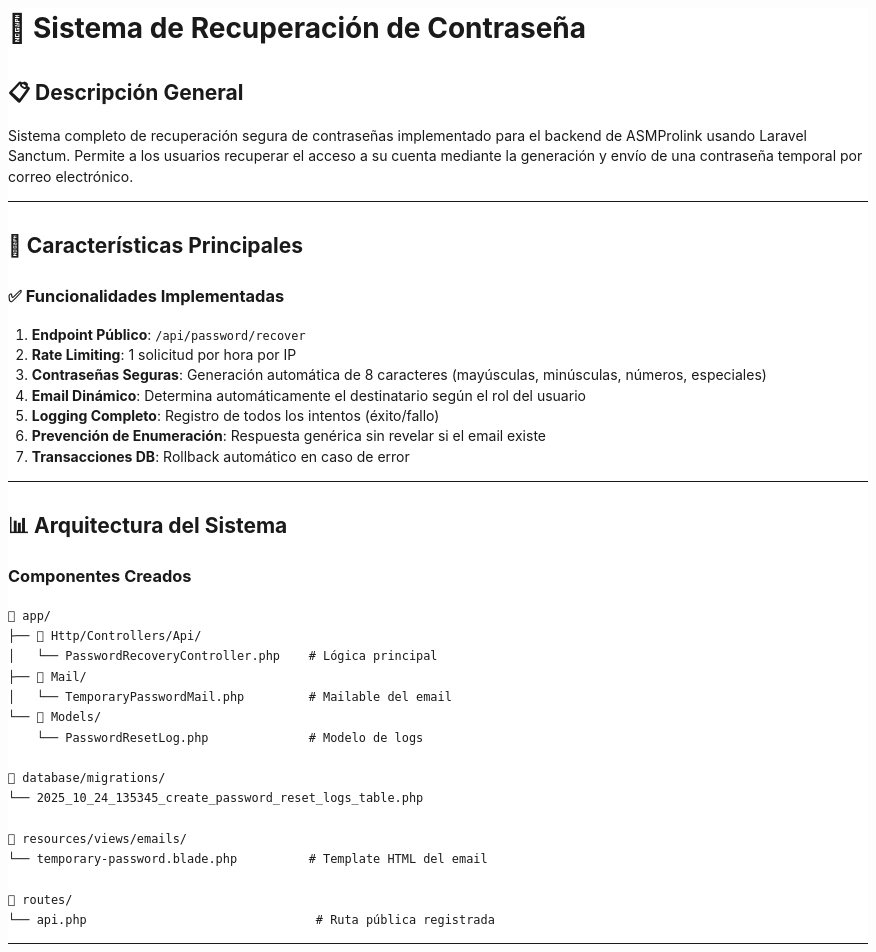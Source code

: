 # 🔐 Sistema de Recuperación de Contraseña

## 📋 Descripción General

Sistema completo de recuperación segura de contraseñas implementado para el backend de ASMProlink usando Laravel Sanctum. Permite a los usuarios recuperar el acceso a su cuenta mediante la generación y envío de una contraseña temporal por correo electrónico.

---

## 🎯 Características Principales

### ✅ Funcionalidades Implementadas

1. **Endpoint Público**: `/api/password/recover`
2. **Rate Limiting**: 1 solicitud por hora por IP
3. **Contraseñas Seguras**: Generación automática de 8 caracteres (mayúsculas, minúsculas, números, especiales)
4. **Email Dinámico**: Determina automáticamente el destinatario según el rol del usuario
5. **Logging Completo**: Registro de todos los intentos (éxito/fallo)
6. **Prevención de Enumeración**: Respuesta genérica sin revelar si el email existe
7. **Transacciones DB**: Rollback automático en caso de error

---

## 📊 Arquitectura del Sistema

### Componentes Creados

```
📁 app/
├── 📁 Http/Controllers/Api/
│   └── PasswordRecoveryController.php    # Lógica principal
├── 📁 Mail/
│   └── TemporaryPasswordMail.php         # Mailable del email
└── 📁 Models/
    └── PasswordResetLog.php              # Modelo de logs

📁 database/migrations/
└── 2025_10_24_135345_create_password_reset_logs_table.php

📁 resources/views/emails/
└── temporary-password.blade.php          # Template HTML del email

📁 routes/
└── api.php                                # Ruta pública registrada
```

---
